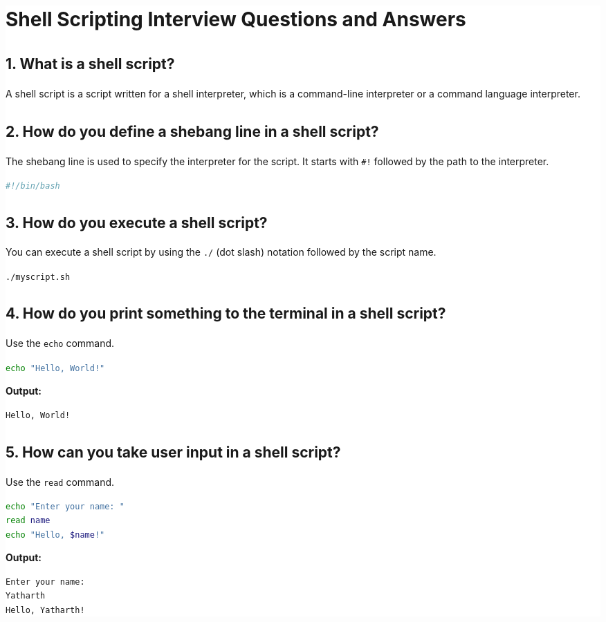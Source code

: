 # Shell Scripting Interview Questions and Answers

## 1. What is a shell script?

A shell script is a script written for a shell interpreter, which is a command-line interpreter or a command language interpreter.

## 2. How do you define a shebang line in a shell script?

The shebang line is used to specify the interpreter for the script. It starts with `#!` followed by the path to the interpreter.

```bash
#!/bin/bash
```

## 3. How do you execute a shell script?

You can execute a shell script by using the `./` (dot slash) notation followed by the script name.

```bash
./myscript.sh
```

## 4. How do you print something to the terminal in a shell script?

Use the `echo` command.

```bash
echo "Hello, World!"
```

**Output:**
```
Hello, World!
```

## 5. How can you take user input in a shell script?

Use the `read` command.

```bash
echo "Enter your name: "
read name
echo "Hello, $name!"
```

**Output:**
```
Enter your name:
Yatharth
Hello, Yatharth!
```
